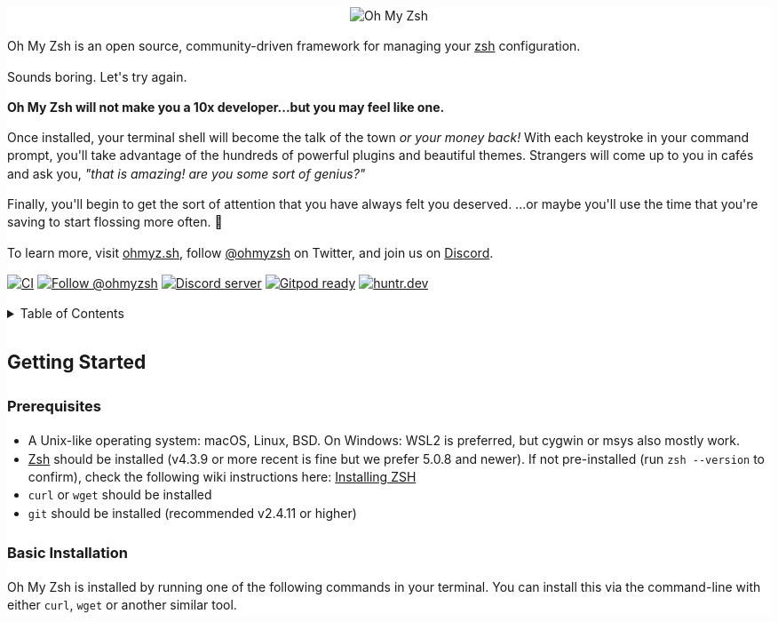 <p align="center"><img src="https://ohmyzsh.s3.amazonaws.com/omz-ansi-github.png" alt="Oh My Zsh"></p>

Oh My Zsh is an open source, community-driven framework for managing your [zsh](https://www.zsh.org/) configuration.

Sounds boring. Let's try again.

**Oh My Zsh will not make you a 10x developer...but you may feel like one.**

Once installed, your terminal shell will become the talk of the town _or your money back!_ With each keystroke in your
command prompt, you'll take advantage of the hundreds of powerful plugins and beautiful themes. Strangers will come up
to you in cafés and ask you, _"that is amazing! are you some sort of genius?"_

Finally, you'll begin to get the sort of attention that you have always felt you deserved. ...or maybe you'll use the
time that you're saving to start flossing more often. 😬

To learn more, visit [ohmyz.sh](https://ohmyz.sh), follow [@ohmyzsh](https://twitter.com/ohmyzsh) on Twitter, and join
us on [Discord](https://discord.gg/ohmyzsh).

[![CI](https://github.com/ohmyzsh/ohmyzsh/workflows/CI/badge.svg)](https://github.com/ohmyzsh/ohmyzsh/actions?query=workflow%3ACI)
[![Follow @ohmyzsh](https://img.shields.io/twitter/follow/ohmyzsh?label=Follow+@ohmyzsh&style=flat)](https://twitter.com/intent/follow?screen_name=ohmyzsh)
[![Discord server](https://img.shields.io/discord/642496866407284746)](https://discord.gg/ohmyzsh)
[![Gitpod ready](https://img.shields.io/badge/Gitpod-ready-blue?logo=gitpod)](https://gitpod.io/#https://github.com/ohmyzsh/ohmyzsh)
[![huntr.dev](https://cdn.huntr.dev/huntr_security_badge_mono.svg)](https://huntr.dev/bounties/disclose/?utm_campaign=ohmyzsh%2Fohmyzsh&utm_medium=social&utm_source=github&target=https%3A%2F%2Fgithub.com%2Fohmyzsh%2Fohmyzsh)

<details><summary>Table of Contents</summary></details>

## Getting Started

### Prerequisites

- A Unix-like operating system: macOS, Linux, BSD. On Windows: WSL2 is preferred, but cygwin or msys also mostly work.
- [Zsh](https://www.zsh.org) should be installed (v4.3.9 or more recent is fine but we prefer 5.0.8 and newer). If not
  pre-installed (run `zsh --version` to confirm), check the following wiki instructions
  here: [Installing ZSH](https://github.com/ohmyzsh/ohmyzsh/wiki/Installing-ZSH)
- `curl` or `wget` should be installed
- `git` should be installed (recommended v2.4.11 or higher)

### Basic Installation

Oh My Zsh is installed by running one of the following commands in your terminal. You can install this via the
command-line with either `curl`, `wget` or another similar tool.
